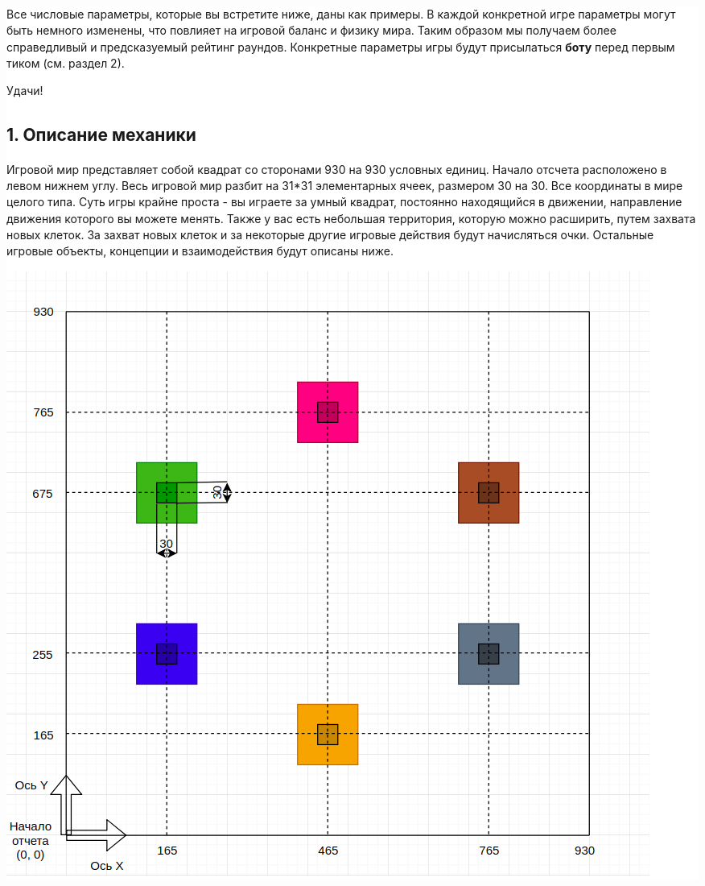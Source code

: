 Все числовые параметры, которые вы встретите ниже, даны как примеры. В каждой конкретной игре параметры могут быть немного изменены, что повлияет на игровой баланс и физику мира. Таким образом мы получаем более справедливый и предсказуемый рейтинг раундов. Конкретные параметры игры будут присылаться **боту** перед первым тиком (см. раздел 2).

Удачи!

## 1. Описание механики

Игровой мир представляет собой квадрат со сторонами 930 на 930 условных единиц. Начало отсчета расположено в левом нижнем углу. Весь игровой мир разбит на 31*31 элементарных ячеек, размером 30 на 30. Все координаты в мире целого типа.
Суть игры крайне проста - вы играете за умный квадрат, постоянно находящийся в движении, направление движения которого вы можете менять. Также у вас есть небольшая территория, которую можно расширить, путем захвата новых клеток. За захват новых клеток и за некоторые другие игровые действия будут начисляться очки. Остальные игровые объекты, концепции и взаимодействия будут описаны ниже. 

![Изображение поля с осями координат и первоначальным расположением игроков](images/world.png)
